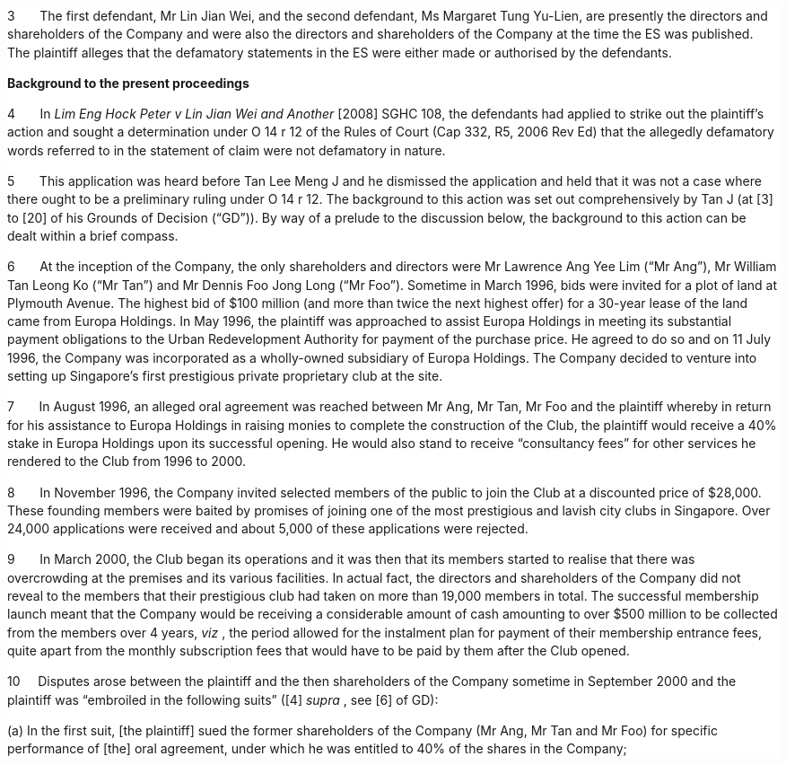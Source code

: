 
3       The first defendant, Mr Lin Jian Wei, and the second defendant, Ms Margaret Tung Yu-Lien, are presently the directors and shareholders of the Company and were also the directors and shareholders of the Company at the time the ES was published. The plaintiff alleges that the defamatory statements in the ES were either made or authorised by the defendants. 

**Background to the present proceedings** 

4       In _Lim Eng Hock Peter v Lin Jian Wei and Another_ <span class="citation">[2008] SGHC 108</span>, the defendants had applied to strike out the plaintiff’s action and sought a determination under O 14 r 12 of the Rules of Court (Cap 332, R5, 2006 Rev Ed) that the allegedly defamatory words referred to in the statement of claim were not defamatory in nature. 

5       This application was heard before Tan Lee Meng J and he dismissed the application and held that it was not a case where there ought to be a preliminary ruling under O 14 r 12. The background to this action was set out comprehensively by Tan J (at [3] to [20] of his Grounds of Decision (“GD”)). By way of a prelude to the discussion below, the background to this action can be dealt within a brief compass. 

6       At the inception of the Company, the only shareholders and directors were Mr Lawrence Ang Yee Lim (“Mr Ang”), Mr William Tan Leong Ko (“Mr Tan”) and Mr Dennis Foo Jong Long (“Mr Foo”). Sometime in March 1996, bids were invited for a plot of land at Plymouth Avenue. The highest bid of $100 million (and more than twice the next highest offer) for a 30-year lease of the land came from Europa Holdings. In May 1996, the plaintiff was approached to assist Europa Holdings in meeting its substantial payment obligations to the Urban Redevelopment Authority for payment of the purchase price. He agreed to do so and on 11 July 1996, the Company was incorporated as a wholly-owned subsidiary of Europa Holdings. The Company decided to venture into setting up Singapore’s first prestigious private proprietary club at the site. 

7       In August 1996, an alleged oral agreement was reached between Mr Ang, Mr Tan, Mr Foo and the plaintiff whereby in return for his assistance to Europa Holdings in raising monies to complete the construction of the Club, the plaintiff would receive a 40% stake in Europa Holdings upon its successful opening. He would also stand to receive “consultancy fees” for other services he rendered to the Club from 1996 to 2000. 

8       In November 1996, the Company invited selected members of the public to join the Club at a discounted price of $28,000. These founding members were baited by promises of joining one of the most prestigious and lavish city clubs in Singapore. Over 24,000 applications were received and about 5,000 of these applications were rejected. 

9       In March 2000, the Club began its operations and it was then that its members started to realise that there was overcrowding at the premises and its various facilities. In actual fact, the directors and shareholders of the Company did not reveal to the members that their prestigious club had taken on more than 19,000 members in total. The successful membership launch meant that the Company would be receiving a considerable amount of cash amounting to over $500 million to be collected from the members over 4 years, _viz_ , the period allowed for the instalment plan for payment of their membership entrance fees, quite apart from the monthly subscription fees that would have to be paid by them after the Club opened. 

10     Disputes arose between the plaintiff and the then shareholders of the Company sometime in September 2000 and the plaintiff was “embroiled in the following suits” ([4] _supra_ , see [6] of GD): 


 (a) In the first suit, [the plaintiff] sued the former shareholders of the Company (Mr Ang, Mr Tan and Mr Foo) for specific performance of [the] oral agreement, under which he was entitled to 40% of the shares in the Company; 
